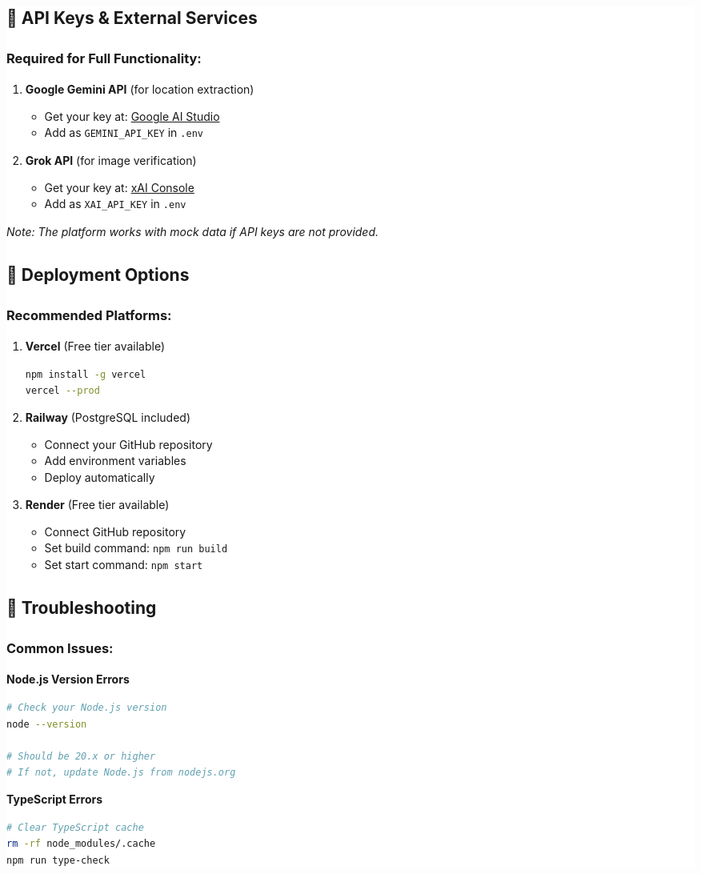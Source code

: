 ## 🔐 API Keys & External Services

### Required for Full Functionality:

1. **Google Gemini API** (for location extraction)
   - Get your key at: [Google AI Studio](https://makersuite.google.com/app/apikey)
   - Add as `GEMINI_API_KEY` in `.env`

2. **Grok API** (for image verification)
   - Get your key at: [xAI Console](https://console.x.ai/)
   - Add as `XAI_API_KEY` in `.env`

*Note: The platform works with mock data if API keys are not provided.*

## 🚀 Deployment Options

### Recommended Platforms:

1. **Vercel** (Free tier available)
   ```bash
   npm install -g vercel
   vercel --prod
   ```

2. **Railway** (PostgreSQL included)
   - Connect your GitHub repository
   - Add environment variables
   - Deploy automatically

3. **Render** (Free tier available)
   - Connect GitHub repository
   - Set build command: `npm run build`
   - Set start command: `npm start`

## 🐛 Troubleshooting

### Common Issues:

**Node.js Version Errors**
```bash
# Check your Node.js version
node --version

# Should be 20.x or higher
# If not, update Node.js from nodejs.org
```

**TypeScript Errors**
```bash
# Clear TypeScript cache
rm -rf node_modules/.cache
npm run type-check
```
